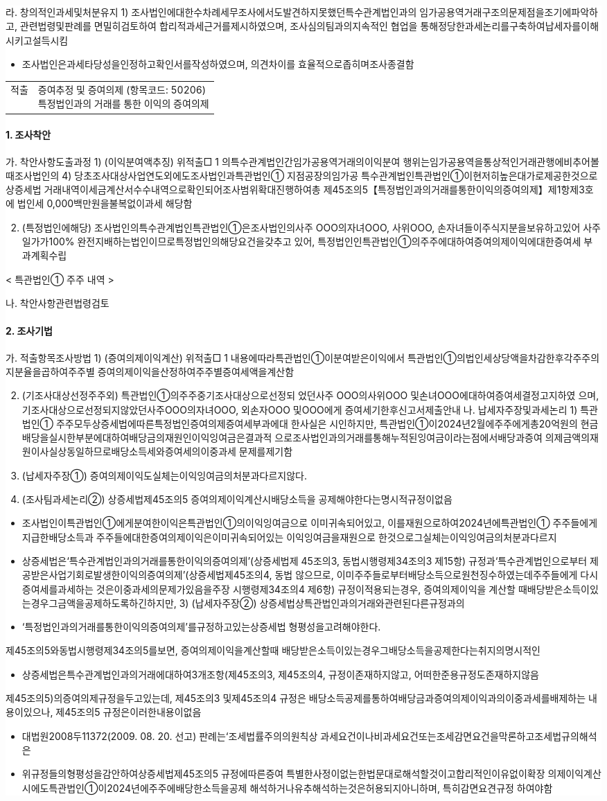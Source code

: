 라. 창의적인과세및처분유지 1) 조사법인에대한수차례세무조사에서도발견하지못했던특수관계법인과의 임가공용역거래구조의문제점을조기에파악하고, 관련법령및판례를 면밀히검토하여 합리적과세근거를제시하였으며, 조사심의팀과의지속적인 협업을 통해정당한과세논리를구축하여납세자를이해시키고설득시킴

- 조사법인은과세타당성을인정하고확인서를작성하였으며, 의견차이를 효율적으로좁히며조사종결함

| | |
|---|---|
| 적출 | 증여추정 및 증여의제 (항목코드: 50206)<br>특정법인과의 거래를 통한 이익의 증여의제 |

#### 1. 조사착안

가. 착안사항도출과정 1) (이익분여액추징) 위적출□
1 의특수관계법인간임가공용역거래의이익분여 행위는임가공용역을통상적인거래관행에비추어볼때조사법인의 4) 당초조사대상사업연도외에도조사법인과특관법인① 지점공장의임가공 특수관계법인특관법인①이현저히높은대가로제공한것으로상증세법 거래내역이세금계산서수수내역으로확인되어조사범위확대진행하여총 제45조의5【특정법인과의거래를통한이익의증여의제】제1항제3호에 법인세 0,000백만원을불복없이과세 해당함

2) (특정법인에해당) 조사법인의특수관계법인특관법인①은조사법인의사주 OOO의자녀OOO, 사위OOO, 손자녀들이주식지분을보유하고있어 사주일가가100% 완전지배하는법인이므로특정법인의해당요건을갖추고 있어, 특정법인인특관법인①의주주에대하여증여의제이익에대한증여세 부과계획수립

< 특관법인① 주주 내역 >

나. 착안사항관련법령검토

#### 2. 조사기법

가. 적출항목조사방법 1) (증여의제이익계산) 위적출□
1  내용에따라특관법인①이분여받은이익에서 특관법인①의법인세상당액을차감한후각주주의지분율을곱하여주주별 증여의제이익을산정하여주주별증여세액을계산함

2) (기조사대상선정주주외) 특관법인①의주주중기조사대상으로선정되 었던사주 OOO의사위OOO 및손녀OOO에대하여증여세결정고지하였 으며, 기조사대상으로선정되지않았던사주OOO의자녀OOO, 외손자OOO 및OOO에게 증여세기한후신고서제출안내 나. 납세자주장및과세논리 1) 특관법인① 주주모두상증세법에따른특정법인증여의제증여세부과에대 한사실은 시인하지만, 특관법인①이2024년2월에주주에게총20억원의 현금배당을실시한부분에대하여배당금의재원인이익잉여금은결과적 으로조사법인과의거래를통해누적된잉여금이라는점에서배당과증여 의제금액의재원이사실상동일하므로배당소득세와증여세의이중과세 문제를제기함

2) (납세자주장①) 증여의제이익도실체는이익잉여금의처분과다르지않다.

5) (조사팀과세논리②) 상증세법제45조의5 증여의제이익계산시배당소득을 공제해야한다는명시적규정이없음

- 조사법인이특관법인①에게분여한이익은특관법인①의이익잉여금으로 이미귀속되어있고, 이를재원으로하여2024년에특관법인① 주주들에게 
지급한배당소득과 주주들에대한증여의제이익은이미귀속되어있는 
이익잉여금을재원으로 한것으로그실체는이익잉여금의처분과다르지

- 상증세법은‘특수관계법인과의거래를통한이익의증여의제’(상증세법제 45조의3, 동법시행령제34조의3 제15항) 규정과‘특수관계법인으로부터 제공받은사업기회로발생한이익의증여의제’(상증세법제45조의4, 동법 않으므로, 이미주주들로부터배당소득으로원천징수하였는데주주들에게
다시증여세를과세하는 것은이중과세의문제가있음을주장 시행령제34조의4 제6항) 규정이적용되는경우, 증여의제이익을 계산할 때배당받은소득이있는경우그금액을공제하도록하긴하지만, 3) (납세자주장②) 상증세법상특관법인과의거래와관련된다른규정과의

- ‘특정법인과의거래를통한이익의증여의제’를규정하고있는상증세법 형평성을고려해야한다.

제45조의5와동법시행령제34조의5를보면, 증여의제이익을계산할때 배당받은소득이있는경우그배당소득을공제한다는취지의명시적인

- 상증세법은특수관계법인과의거래에대하여3개조항(제45조의3, 제45조의4, 규정이존재하지않고, 어떠한준용규정도존재하지않음

제45조의5)의증여의제규정을두고있는데, 제45조의3 및제45조의4 규정은 배당소득공제를통하여배당금과증여의제이익과의이중과세를배제하는
내용이있으나, 제45조의5 규정은이러한내용이없음

- 대법원2008두11372(2009. 08. 20. 선고) 판례는‘조세법률주의의원칙상 과세요건이나비과세요건또는조세감면요건을막론하고조세법규의해석은

- 위규정들의형평성을감안하여상증세법제45조의5 규정에따른증여 특별한사정이없는한법문대로해석할것이고합리적인이유없이확장 의제이익계산시에도특관법인①이2024년에주주에배당한소득을공제 해석하거나유추해석하는것은허용되지아니하며, 특히감면요견규정 하여야함
